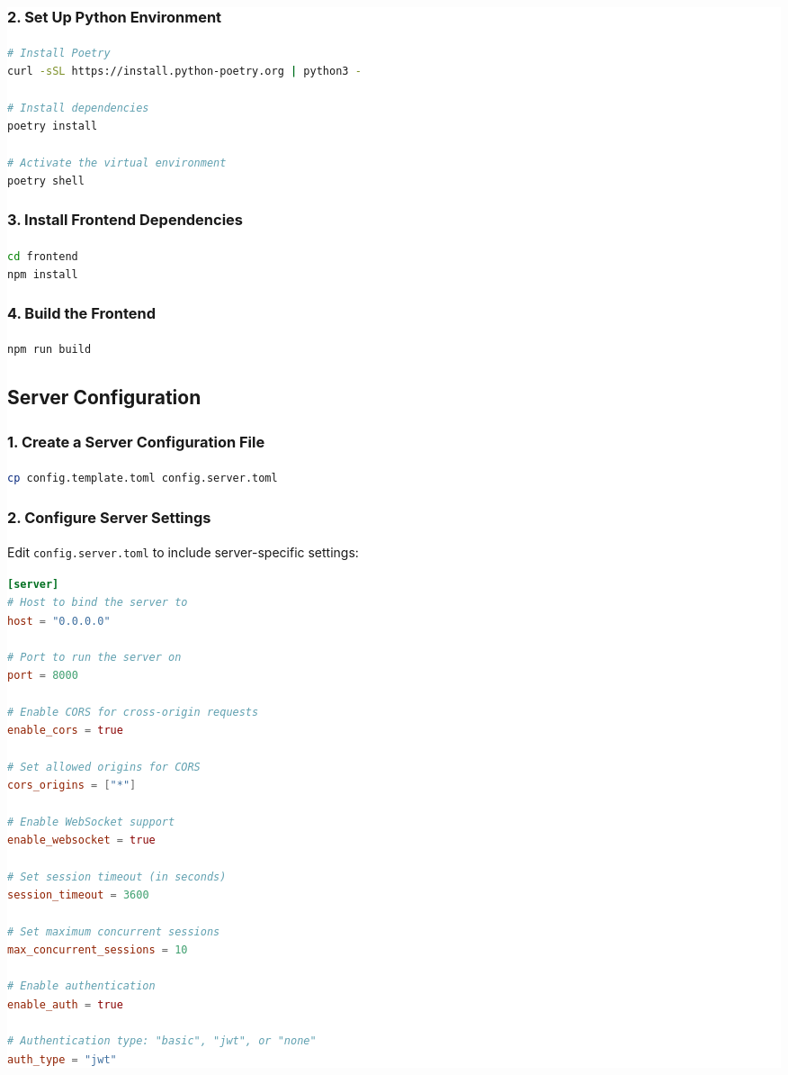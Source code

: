 ### 2. Set Up Python Environment

```bash
# Install Poetry
curl -sSL https://install.python-poetry.org | python3 -

# Install dependencies
poetry install

# Activate the virtual environment
poetry shell
```

### 3. Install Frontend Dependencies

```bash
cd frontend
npm install
```

### 4. Build the Frontend

```bash
npm run build
```

## Server Configuration

### 1. Create a Server Configuration File

```bash
cp config.template.toml config.server.toml
```

### 2. Configure Server Settings

Edit `config.server.toml` to include server-specific settings:

```toml
[server]
# Host to bind the server to
host = "0.0.0.0"

# Port to run the server on
port = 8000

# Enable CORS for cross-origin requests
enable_cors = true

# Set allowed origins for CORS
cors_origins = ["*"]

# Enable WebSocket support
enable_websocket = true

# Set session timeout (in seconds)
session_timeout = 3600

# Set maximum concurrent sessions
max_concurrent_sessions = 10

# Enable authentication
enable_auth = true

# Authentication type: "basic", "jwt", or "none"
auth_type = "jwt"
```